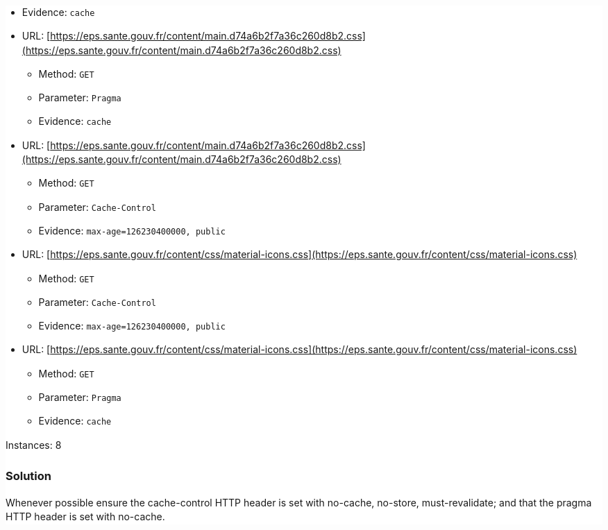   * Evidence: `cache`
  
  
  
  
* URL: [https://eps.sante.gouv.fr/content/main.d74a6b2f7a36c260d8b2.css](https://eps.sante.gouv.fr/content/main.d74a6b2f7a36c260d8b2.css)
  
  
  * Method: `GET`
  
  
  * Parameter: `Pragma`
  
  
  * Evidence: `cache`
  
  
  
  
* URL: [https://eps.sante.gouv.fr/content/main.d74a6b2f7a36c260d8b2.css](https://eps.sante.gouv.fr/content/main.d74a6b2f7a36c260d8b2.css)
  
  
  * Method: `GET`
  
  
  * Parameter: `Cache-Control`
  
  
  * Evidence: `max-age=126230400000, public`
  
  
  
  
* URL: [https://eps.sante.gouv.fr/content/css/material-icons.css](https://eps.sante.gouv.fr/content/css/material-icons.css)
  
  
  * Method: `GET`
  
  
  * Parameter: `Cache-Control`
  
  
  * Evidence: `max-age=126230400000, public`
  
  
  
  
* URL: [https://eps.sante.gouv.fr/content/css/material-icons.css](https://eps.sante.gouv.fr/content/css/material-icons.css)
  
  
  * Method: `GET`
  
  
  * Parameter: `Pragma`
  
  
  * Evidence: `cache`
  
  
  
  
Instances: 8
  
### Solution
<p>Whenever possible ensure the cache-control HTTP header is set with no-cache, no-store, must-revalidate; and that the pragma HTTP header is set with no-cache.</p>
  